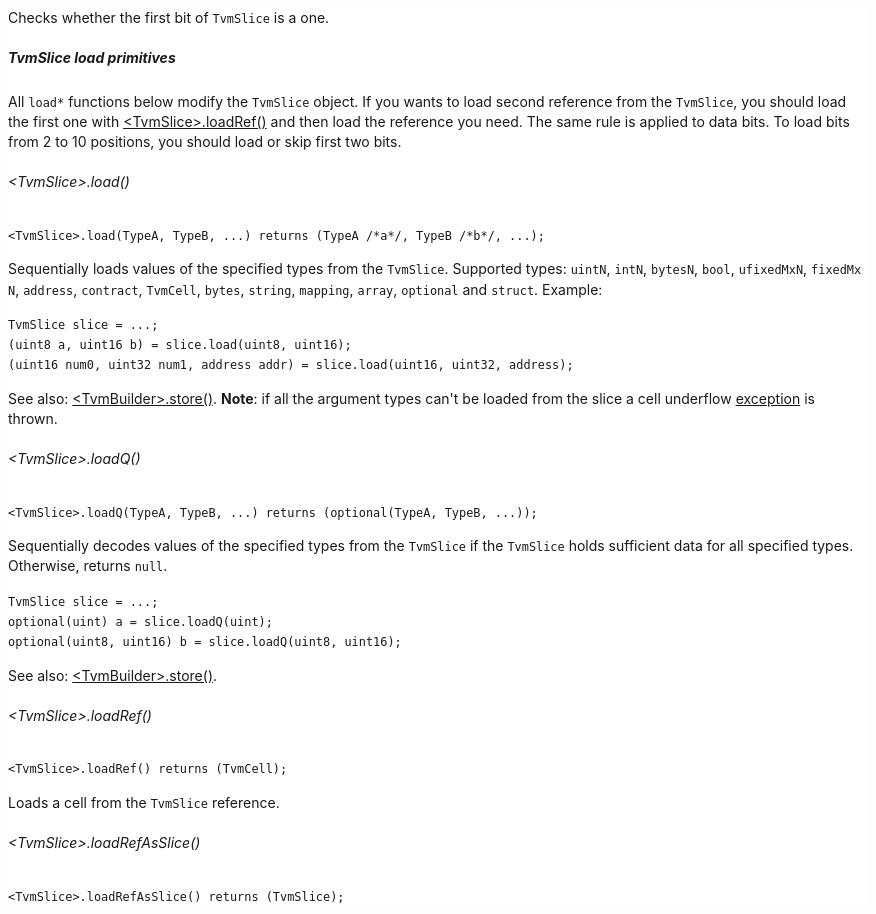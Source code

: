 Checks whether the first bit of `TvmSlice` is a one.

##### TvmSlice load primitives

All `load*` functions below modify the `TvmSlice` object. If you wants to load second reference from the `TvmSlice`, you should load the first one with [\<TvmSlice\>.loadRef()](#tvmsliceloadref) and then load the reference you need. The same rule is applied to data bits. To load bits from 2 to 10 positions, you should load or skip first two bits.

###### \<TvmSlice\>.load()

```TVMSolidity
<TvmSlice>.load(TypeA, TypeB, ...) returns (TypeA /*a*/, TypeB /*b*/, ...);
```

Sequentially loads values of the specified types from the `TvmSlice`.
Supported types: `uintN`, `intN`, `bytesN`, `bool`, `ufixedMxN`, `fixedMxN`, `address`, `contract`,
`TvmCell`, `bytes`, `string`, `mapping`, `array`, `optional` and 
`struct`.  Example:

```TVMSolidity
TvmSlice slice = ...;
(uint8 a, uint16 b) = slice.load(uint8, uint16);
(uint16 num0, uint32 num1, address addr) = slice.load(uint16, uint32, address);
```

See also: [\<TvmBuilder\>.store()](#tvmbuilderstore).
**Note**: if all the argument types can't be loaded from the slice a cell underflow [exception](#tvm-exception-codes) is thrown.

###### \<TvmSlice\>.loadQ()

```TVMSolidity
<TvmSlice>.loadQ(TypeA, TypeB, ...) returns (optional(TypeA, TypeB, ...));
```

Sequentially decodes values of the specified types from the `TvmSlice` 
if the `TvmSlice` holds sufficient data for all specified types. Otherwise, returns `null`.

```TVMSolidity
TvmSlice slice = ...;
optional(uint) a = slice.loadQ(uint);
optional(uint8, uint16) b = slice.loadQ(uint8, uint16);
```

See also: [\<TvmBuilder\>.store()](#tvmbuilderstore).

###### \<TvmSlice\>.loadRef()

```TVMSolidity
<TvmSlice>.loadRef() returns (TvmCell);
```

Loads a cell from the `TvmSlice` reference.

###### \<TvmSlice\>.loadRefAsSlice()

```TVMSolidity
<TvmSlice>.loadRefAsSlice() returns (TvmSlice);
```
